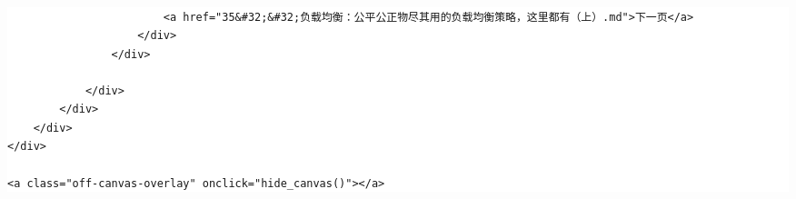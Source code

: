                             <a href="35&#32;&#32;负载均衡：公平公正物尽其用的负载均衡策略，这里都有（上）.md">下一页</a>
                        </div>
                    </div>

                </div>
            </div>
        </div>
    </div>

    <a class="off-canvas-overlay" onclick="hide_canvas()"></a>
</div>
<script defer src="https://static.cloudflareinsights.com/beacon.min.js/v64f9daad31f64f81be21cbef6184a5e31634941392597" integrity="sha512-gV/bogrUTVP2N3IzTDKzgP0Js1gg4fbwtYB6ftgLbKQu/V8yH2+lrKCfKHelh4SO3DPzKj4/glTO+tNJGDnb0A==" data-cf-beacon='{"rayId":"6b433facaf6d70ac","version":"2021.11.0","r":1,"token":"1f5d475227ce4f0089a7cff1ab17c0f5","si":100}' crossorigin="anonymous"></script>
</body>

<script async src="https://www.googletagmanager.com/gtag/js?id=G-NPSEEVD756"></script>
<script>
    window.dataLayer = window.dataLayer || [];

    function gtag() {
        dataLayer.push(arguments);
    }

    gtag('js', new Date());
    gtag('config', 'G-NPSEEVD756');
    var path = window.location.pathname
    var cookie = getCookie("lastPath");
    console.log(path)
    if (path.replace("/", "") === "") {
        if (cookie.replace("/", "") !== "") {
            console.log(cookie)
            document.getElementById("tip").innerHTML = "<a href='https://learn.lianglianglee.com/%E4%B8%93%E6%A0%8F/Dubbo%E6%BA%90%E7%A0%81%E8%A7%A3%E8%AF%BB%E4%B8%8E%E5%AE%9E%E6%88%98-%E5%AE%8C/&quot;&#32;+&#32;cookie&#32;+&#32;&quot;'>跳转到上次进度</a>"
        }
    } else {
        setCookie("lastPath", path)
    }

    function setCookie(cname, cvalue) {
        var d = new Date();
        d.setTime(d.getTime() + (180 * 24 * 60 * 60 * 1000));
        var expires = "expires=" + d.toGMTString();
        document.cookie = cname + "=" + cvalue + "; " + expires + ";path = /";
    }

    function getCookie(cname) {
        var name = cname + "=";
        var ca = document.cookie.split(';');
        for (var i = 0; i < ca.length; i++) {
            var c = ca[i].trim();
            if (c.indexOf(name) === 0) return c.substring(name.length, c.length);
        }
        return "";
    }
</script>

</html>
